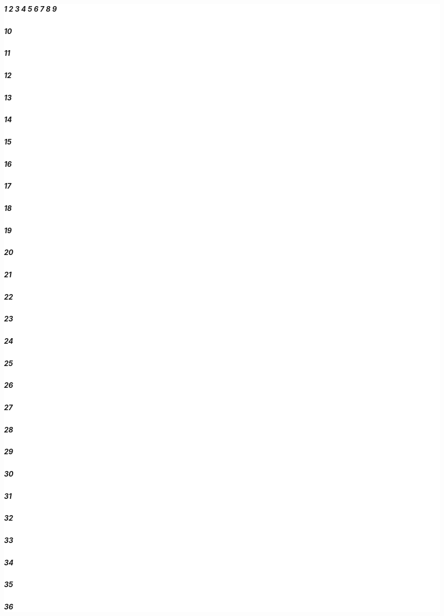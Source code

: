 ##### 1 2 3 4 5 6 7 8 9 

##### 10 

##### 11 

##### 12 

##### 13 

##### 14 

##### 15 

##### 16 

##### 17 

##### 18 

##### 19 

##### 20 

##### 21 

##### 22 

##### 23 

##### 24 

##### 25 

##### 26 

##### 27 

##### 28 

##### 29 

##### 30 

##### 31 

##### 32 

##### 33 

##### 34 

##### 35 

##### 36 
